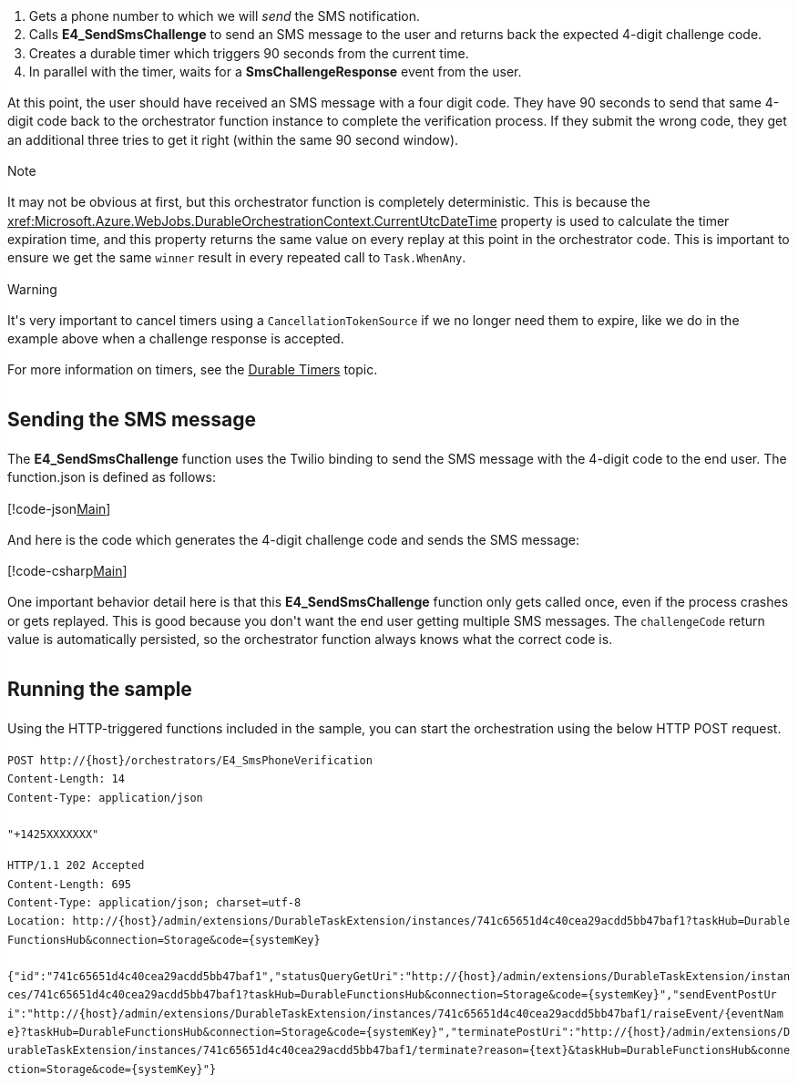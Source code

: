 1. Gets a phone number to which we will *send* the SMS notification.
2. Calls **E4_SendSmsChallenge** to send an SMS message to the user and returns back the expected 4-digit challenge code.
3. Creates a durable timer which triggers 90 seconds from the current time.
4. In parallel with the timer, waits for a **SmsChallengeResponse** event from the user.

At this point, the user should have received an SMS message with a four digit code. They have 90 seconds to send that same 4-digit code back to the orchestrator function instance to complete the verification process. If they submit the wrong code, they get an additional three tries to get it right (within the same 90 second window).

> [!NOTE]
> It may not be obvious at first, but this orchestrator function is completely deterministic. This is because the <xref:Microsoft.Azure.WebJobs.DurableOrchestrationContext.CurrentUtcDateTime> property is used to calculate the timer expiration time, and this property returns the same value on every replay at this point in the orchestrator code. This is important to ensure we get the same `winner` result in every repeated call to `Task.WhenAny`.

> [!WARNING]
> It's very important to cancel timers using a `CancellationTokenSource` if we no longer need them to expire, like we do in the example above when a challenge response is accepted.

For more information on timers, see the [Durable Timers](../topics/timers.md) topic.

## Sending the SMS message
The **E4_SendSmsChallenge** function uses the Twilio binding to send the SMS message with the 4-digit code to the end user. The function.json is defined as follows:

[!code-json[Main](~/../samples/csx/E4_SendSmsChallenge/function.json)]

And here is the code which generates the 4-digit challenge code and sends the SMS message:

[!code-csharp[Main](~/../samples/csx/E4_SendSmsChallenge/run.csx)]

One important behavior detail here is that this **E4_SendSmsChallenge** function only gets called once, even if the process crashes or gets replayed. This is good because you don't want the end user getting multiple SMS messages. The `challengeCode` return value is automatically persisted, so the orchestrator function always knows what the correct code is.

## Running the sample
Using the HTTP-triggered functions included in the sample, you can start the orchestration using the below HTTP POST request.

```plaintext
POST http://{host}/orchestrators/E4_SmsPhoneVerification
Content-Length: 14
Content-Type: application/json

"+1425XXXXXXX"
```
```plaintext
HTTP/1.1 202 Accepted
Content-Length: 695
Content-Type: application/json; charset=utf-8
Location: http://{host}/admin/extensions/DurableTaskExtension/instances/741c65651d4c40cea29acdd5bb47baf1?taskHub=DurableFunctionsHub&connection=Storage&code={systemKey}

{"id":"741c65651d4c40cea29acdd5bb47baf1","statusQueryGetUri":"http://{host}/admin/extensions/DurableTaskExtension/instances/741c65651d4c40cea29acdd5bb47baf1?taskHub=DurableFunctionsHub&connection=Storage&code={systemKey}","sendEventPostUri":"http://{host}/admin/extensions/DurableTaskExtension/instances/741c65651d4c40cea29acdd5bb47baf1/raiseEvent/{eventName}?taskHub=DurableFunctionsHub&connection=Storage&code={systemKey}","terminatePostUri":"http://{host}/admin/extensions/DurableTaskExtension/instances/741c65651d4c40cea29acdd5bb47baf1/terminate?reason={text}&taskHub=DurableFunctionsHub&connection=Storage&code={systemKey}"}
```
